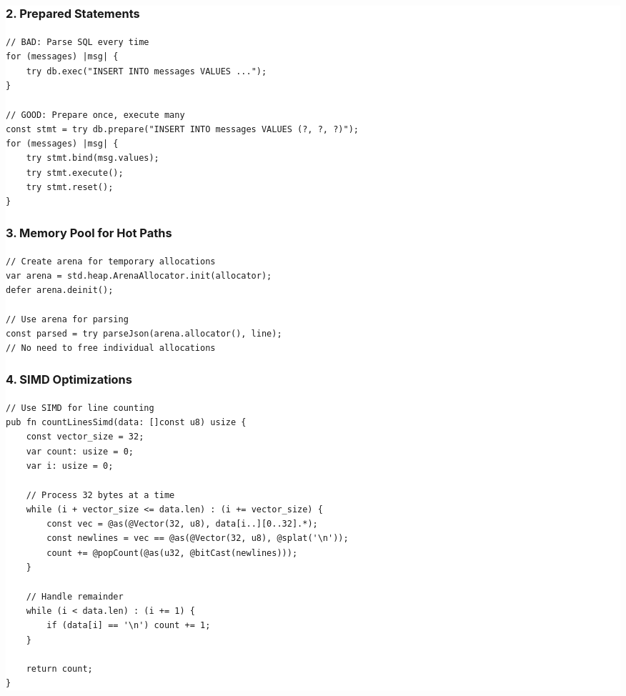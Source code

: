 ### 2. Prepared Statements

```zig
// BAD: Parse SQL every time
for (messages) |msg| {
    try db.exec("INSERT INTO messages VALUES ...");
}

// GOOD: Prepare once, execute many
const stmt = try db.prepare("INSERT INTO messages VALUES (?, ?, ?)");
for (messages) |msg| {
    try stmt.bind(msg.values);
    try stmt.execute();
    try stmt.reset();
}
```

### 3. Memory Pool for Hot Paths

```zig
// Create arena for temporary allocations
var arena = std.heap.ArenaAllocator.init(allocator);
defer arena.deinit();

// Use arena for parsing
const parsed = try parseJson(arena.allocator(), line);
// No need to free individual allocations
```

### 4. SIMD Optimizations

```zig
// Use SIMD for line counting
pub fn countLinesSimd(data: []const u8) usize {
    const vector_size = 32;
    var count: usize = 0;
    var i: usize = 0;
    
    // Process 32 bytes at a time
    while (i + vector_size <= data.len) : (i += vector_size) {
        const vec = @as(@Vector(32, u8), data[i..][0..32].*);
        const newlines = vec == @as(@Vector(32, u8), @splat('\n'));
        count += @popCount(@as(u32, @bitCast(newlines)));
    }
    
    // Handle remainder
    while (i < data.len) : (i += 1) {
        if (data[i] == '\n') count += 1;
    }
    
    return count;
}
```
